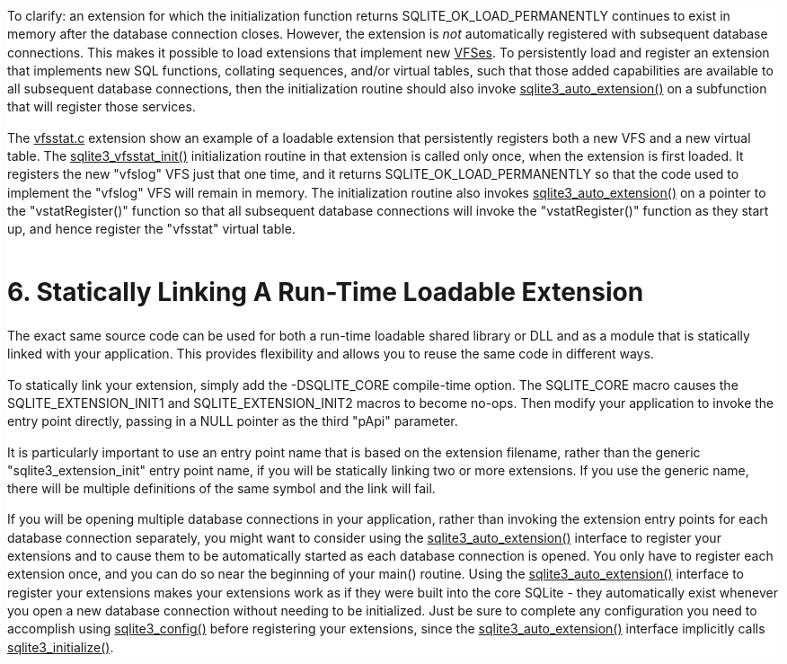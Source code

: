 To clarify: an extension for which the initialization function returns
SQLITE\_OK\_LOAD\_PERMANENTLY continues to exist in memory after the database
connection closes. However, the extension is *not* automatically
registered with subsequent database connections. This makes it possible
to load extensions that implement new [VFSes](vfs.html).
To persistently load and register an extension that implements new SQL
functions, collating sequences, and/or virtual tables, such that those
added capabilities are available to all subsequent database connections,
then the initialization routine should also invoke [sqlite3\_auto\_extension()](c3ref/auto_extension.html)
on a subfunction that will register those services.



The [vfsstat.c](https://sqlite.org/src/file/ext/misc/vfsstat.c) extension
show an example of a loadable extension that persistently registers both
a new VFS and a new virtual table. The
[sqlite3\_vfsstat\_init()](https://sqlite.org/src/info/77b5b4235c9f7f11?ln=801-819)
initialization routine in that extension is called only once, when the
extension is first loaded. It registers the new "vfslog" VFS just that
one time, and it returns SQLITE\_OK\_LOAD\_PERMANENTLY so that the code used
to implement the "vfslog" VFS will remain in memory. The initialization routine
also invokes [sqlite3\_auto\_extension()](c3ref/auto_extension.html) on a pointer to the "vstatRegister()"
function so that all subsequent database connections will invoke the
"vstatRegister()" function as they start up, and hence register the
"vfsstat" virtual table.




# 6\. Statically Linking A Run\-Time Loadable Extension


The exact same source code can be used for both a run\-time loadable
shared library or DLL and as a module that is statically linked with your
application. This provides flexibility and allows you to reuse the same
code in different ways.


To statically link your extension, simply add the \-DSQLITE\_CORE
compile\-time option. The SQLITE\_CORE macro causes the SQLITE\_EXTENSION\_INIT1
and SQLITE\_EXTENSION\_INIT2 macros to become no\-ops. Then modify your
application to invoke the entry point directly, passing in a NULL pointer
as the third "pApi" parameter.


It is particularly important to use an entry point name that is
based on the extension filename, rather than the generic
"sqlite3\_extension\_init" entry point name, if you will be statically
linking two or more extensions. If you use the generic name, there
will be multiple definitions of the same symbol and the link will fail.


If you will be opening multiple database connections in your application,
rather than invoking the extension entry points for each database
connection separately, you might want to consider using the
[sqlite3\_auto\_extension()](c3ref/auto_extension.html) interface to register your extensions and
to cause them to be automatically started as each database connection
is opened. You only have to register each extension once, and you can
do so near the beginning of your main() routine. Using the
[sqlite3\_auto\_extension()](c3ref/auto_extension.html) interface to register your extensions makes
your extensions work as if they were built into the core SQLite \- they
automatically exist whenever you open a new database connection
without needing to be initialized. Just be sure to complete any
configuration you need to accomplish using [sqlite3\_config()](c3ref/config.html) before
registering your extensions, since the [sqlite3\_auto\_extension()](c3ref/auto_extension.html)
interface implicitly calls [sqlite3\_initialize()](c3ref/initialize.html).
